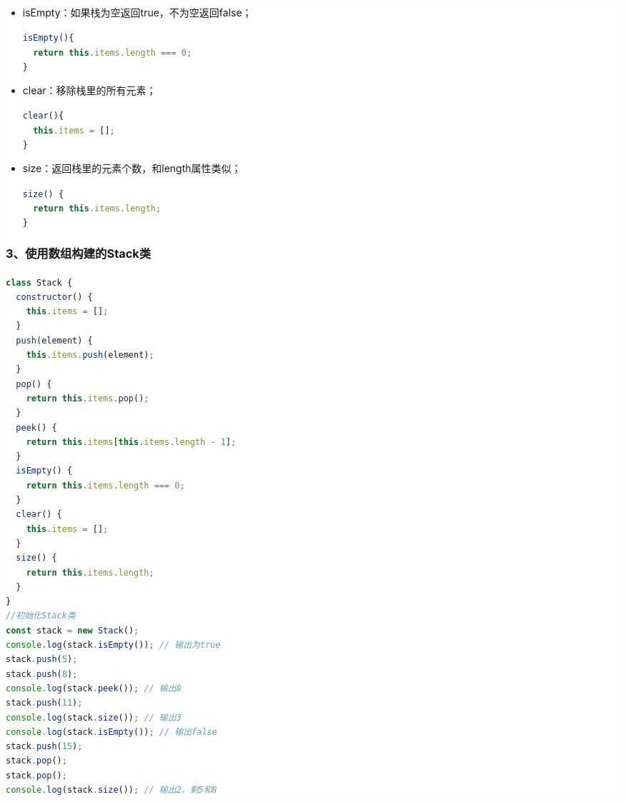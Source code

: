 - isEmpty：如果栈为空返回true，不为空返回false；

  ```javascript
  isEmpty(){
    return this.items.length === 0;
  }
  ```

- clear：移除栈里的所有元素；

  ```javascript
  clear(){
    this.items = [];
  }
  ```

- size：返回栈里的元素个数，和length属性类似；

  ```javascript
  size() {
    return this.items.length;
  }
  ```



### 3、使用数组构建的Stack类

```javascript
class Stack {
  constructor() {
    this.items = [];
  }
  push(element) {
    this.items.push(element);
  }
  pop() {
    return this.items.pop();
  }
  peek() {
    return this.items[this.items.length - 1];
  }
  isEmpty() {
    return this.items.length === 0;
  }
  clear() {
    this.items = [];
  }
  size() {
    return this.items.length;
  }
}
//初始化Stack类
const stack = new Stack();
console.log(stack.isEmpty()); // 输出为true
stack.push(5);
stack.push(8);
console.log(stack.peek()); // 输出8
stack.push(11); 
console.log(stack.size()); // 输出3 
console.log(stack.isEmpty()); // 输出false
stack.push(15);
stack.pop();
stack.pop(); 
console.log(stack.size()); // 输出2，剩5和8
```
